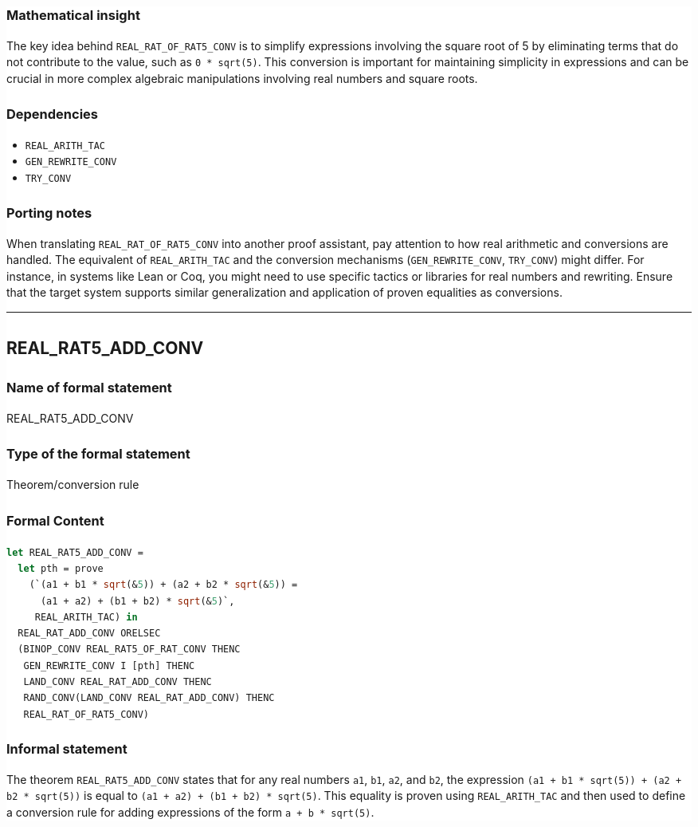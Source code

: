 ### Mathematical insight
The key idea behind `REAL_RAT_OF_RAT5_CONV` is to simplify expressions involving the square root of 5 by eliminating terms that do not contribute to the value, such as `0 * sqrt(5)`. This conversion is important for maintaining simplicity in expressions and can be crucial in more complex algebraic manipulations involving real numbers and square roots.

### Dependencies
* `REAL_ARITH_TAC`
* `GEN_REWRITE_CONV`
* `TRY_CONV`

### Porting notes
When translating `REAL_RAT_OF_RAT5_CONV` into another proof assistant, pay attention to how real arithmetic and conversions are handled. The equivalent of `REAL_ARITH_TAC` and the conversion mechanisms (`GEN_REWRITE_CONV`, `TRY_CONV`) might differ. For instance, in systems like Lean or Coq, you might need to use specific tactics or libraries for real numbers and rewriting. Ensure that the target system supports similar generalization and application of proven equalities as conversions.

---

## REAL_RAT5_ADD_CONV

### Name of formal statement
REAL_RAT5_ADD_CONV

### Type of the formal statement
Theorem/conversion rule

### Formal Content
```ocaml
let REAL_RAT5_ADD_CONV =
  let pth = prove
    (`(a1 + b1 * sqrt(&5)) + (a2 + b2 * sqrt(&5)) =
      (a1 + a2) + (b1 + b2) * sqrt(&5)`,
     REAL_ARITH_TAC) in
  REAL_RAT_ADD_CONV ORELSEC
  (BINOP_CONV REAL_RAT5_OF_RAT_CONV THENC
   GEN_REWRITE_CONV I [pth] THENC
   LAND_CONV REAL_RAT_ADD_CONV THENC
   RAND_CONV(LAND_CONV REAL_RAT_ADD_CONV) THENC
   REAL_RAT_OF_RAT5_CONV)
```

### Informal statement
The theorem `REAL_RAT5_ADD_CONV` states that for any real numbers `a1`, `b1`, `a2`, and `b2`, the expression `(a1 + b1 * sqrt(5)) + (a2 + b2 * sqrt(5))` is equal to `(a1 + a2) + (b1 + b2) * sqrt(5)`. This equality is proven using `REAL_ARITH_TAC` and then used to define a conversion rule for adding expressions of the form `a + b * sqrt(5)`.
